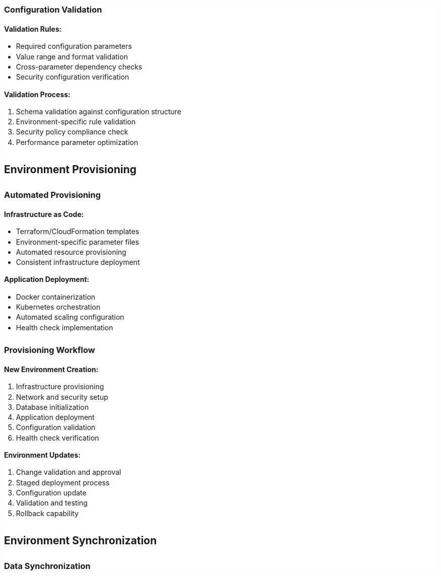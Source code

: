 ### Configuration Validation

**Validation Rules:**
- Required configuration parameters
- Value range and format validation
- Cross-parameter dependency checks
- Security configuration verification

**Validation Process:**
1. Schema validation against configuration structure
2. Environment-specific rule validation
3. Security policy compliance check
4. Performance parameter optimization

## Environment Provisioning

### Automated Provisioning

**Infrastructure as Code:**
- Terraform/CloudFormation templates
- Environment-specific parameter files
- Automated resource provisioning
- Consistent infrastructure deployment

**Application Deployment:**
- Docker containerization
- Kubernetes orchestration
- Automated scaling configuration
- Health check implementation

### Provisioning Workflow

**New Environment Creation:**
1. Infrastructure provisioning
2. Network and security setup
3. Database initialization
4. Application deployment
5. Configuration validation
6. Health check verification

**Environment Updates:**
1. Change validation and approval
2. Staged deployment process
3. Configuration update
4. Validation and testing
5. Rollback capability

## Environment Synchronization

### Data Synchronization
